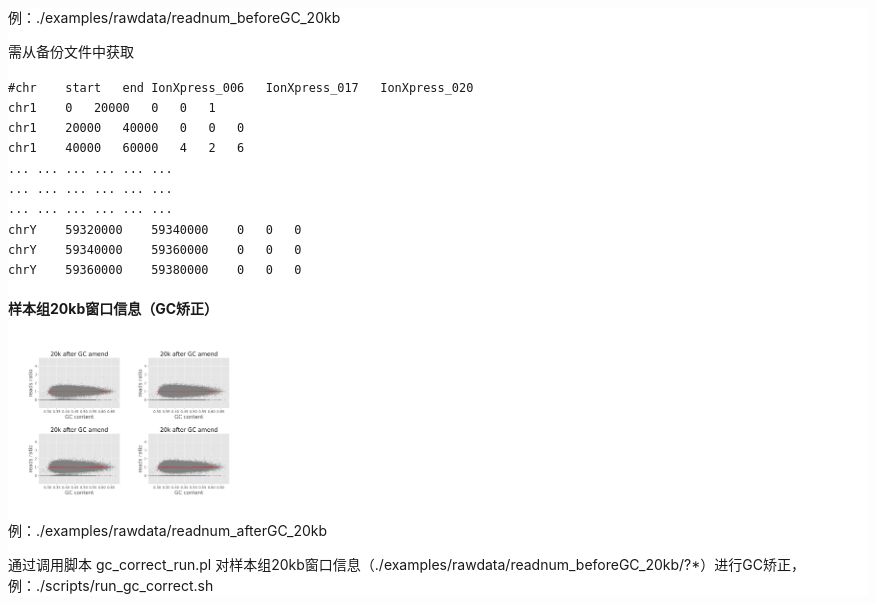 例：./examples/rawdata/readnum_beforeGC_20kb

需从备份文件中获取

```
#chr	start	end	IonXpress_006	IonXpress_017	IonXpress_020
chr1	0	20000	0	0	1	
chr1	20000	40000	0	0	0
chr1	40000	60000	4	2	6
... ... ... ... ... ...
... ... ... ... ... ...
... ... ... ... ... ...
chrY	59320000	59340000	0	0	0
chrY	59340000	59360000	0	0	0
chrY	59360000	59380000	0	0	0
```

#### 样本组20kb窗口信息（GC矫正）

<img src=".\imgs\20k_GC矫正.png" alt="20k_GC矫正" style="zoom:24%;" />

例：./examples/rawdata/readnum_afterGC_20kb

通过调用脚本 gc_correct_run.pl 对样本组20kb窗口信息（./examples/rawdata/readnum_beforeGC_20kb/?*）进行GC矫正，例：./scripts/run_gc_correct.sh
